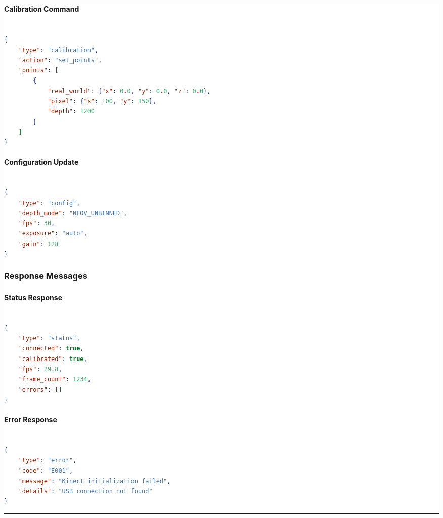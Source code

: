 #### Calibration Command

```json

{
    "type": "calibration",
    "action": "set_points",
    "points": [
        {
            "real_world": {"x": 0.0, "y": 0.0, "z": 0.0},
            "pixel": {"x": 100, "y": 150},
            "depth": 1200
        }
    ]
}

```

#### Configuration Update

```json

{
    "type": "config",
    "depth_mode": "NFOV_UNBINNED",
    "fps": 30,
    "exposure": "auto",
    "gain": 128
}

```

### Response Messages

#### Status Response

```json

{
    "type": "status",
    "connected": true,
    "calibrated": true,
    "fps": 29.8,
    "frame_count": 1234,
    "errors": []
}

```

#### Error Response

```json

{
    "type": "error",
    "code": "E001",
    "message": "Kinect initialization failed",
    "details": "USB connection not found"
}

```

---
